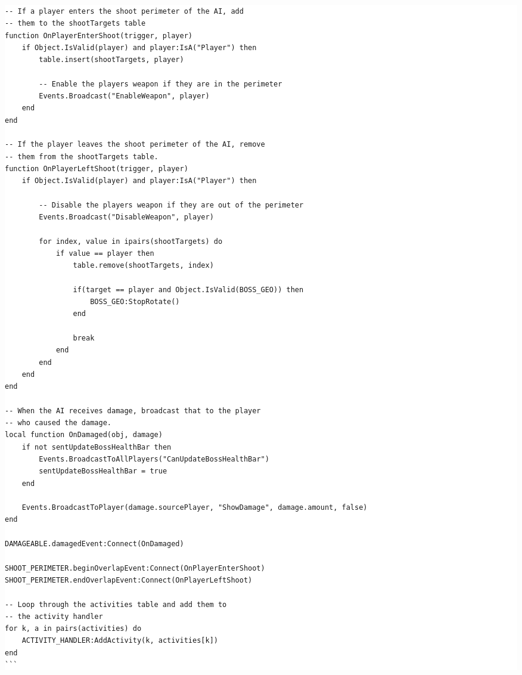     -- If a player enters the shoot perimeter of the AI, add
    -- them to the shootTargets table
    function OnPlayerEnterShoot(trigger, player)
        if Object.IsValid(player) and player:IsA("Player") then
            table.insert(shootTargets, player)

            -- Enable the players weapon if they are in the perimeter
            Events.Broadcast("EnableWeapon", player)
        end
    end

    -- If the player leaves the shoot perimeter of the AI, remove
    -- them from the shootTargets table.
    function OnPlayerLeftShoot(trigger, player)
        if Object.IsValid(player) and player:IsA("Player") then

            -- Disable the players weapon if they are out of the perimeter
            Events.Broadcast("DisableWeapon", player)

            for index, value in ipairs(shootTargets) do
                if value == player then
                    table.remove(shootTargets, index)

                    if(target == player and Object.IsValid(BOSS_GEO)) then
                        BOSS_GEO:StopRotate()
                    end

                    break
                end
            end
        end
    end

    -- When the AI receives damage, broadcast that to the player
    -- who caused the damage.
    local function OnDamaged(obj, damage)
        if not sentUpdateBossHealthBar then
            Events.BroadcastToAllPlayers("CanUpdateBossHealthBar")
            sentUpdateBossHealthBar = true
        end

        Events.BroadcastToPlayer(damage.sourcePlayer, "ShowDamage", damage.amount, false)
    end

    DAMAGEABLE.damagedEvent:Connect(OnDamaged)

    SHOOT_PERIMETER.beginOverlapEvent:Connect(OnPlayerEnterShoot)
    SHOOT_PERIMETER.endOverlapEvent:Connect(OnPlayerLeftShoot)

    -- Loop through the activities table and add them to
    -- the activity handler
    for k, a in pairs(activities) do
        ACTIVITY_HANDLER:AddActivity(k, activities[k])
    end
    ```
